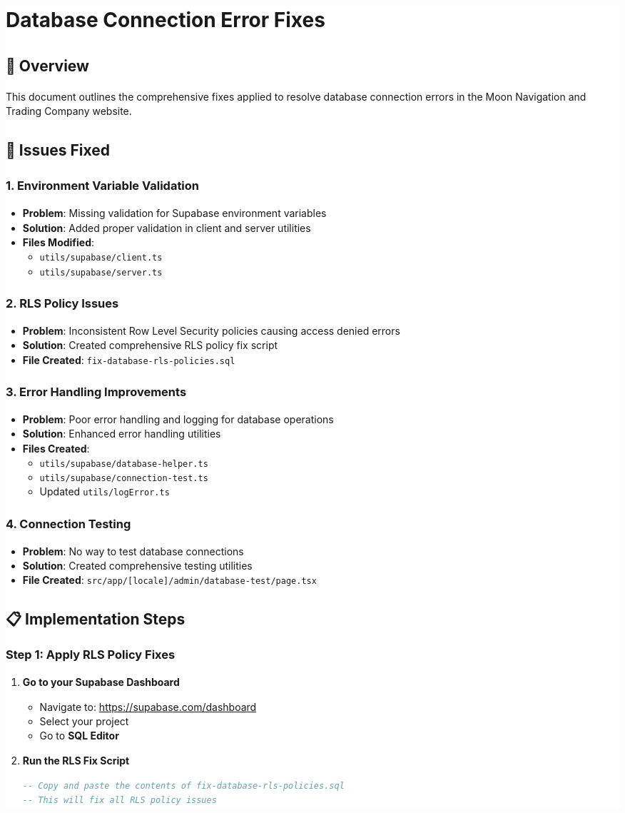 # Database Connection Error Fixes

## 🎯 Overview

This document outlines the comprehensive fixes applied to resolve database connection errors in the Moon Navigation and Trading Company website.

## 🔧 Issues Fixed

### 1. **Environment Variable Validation**
- **Problem**: Missing validation for Supabase environment variables
- **Solution**: Added proper validation in client and server utilities
- **Files Modified**:
  - `utils/supabase/client.ts`
  - `utils/supabase/server.ts`

### 2. **RLS Policy Issues**
- **Problem**: Inconsistent Row Level Security policies causing access denied errors
- **Solution**: Created comprehensive RLS policy fix script
- **File Created**: `fix-database-rls-policies.sql`

### 3. **Error Handling Improvements**
- **Problem**: Poor error handling and logging for database operations
- **Solution**: Enhanced error handling utilities
- **Files Created**:
  - `utils/supabase/database-helper.ts`
  - `utils/supabase/connection-test.ts`
  - Updated `utils/logError.ts`

### 4. **Connection Testing**
- **Problem**: No way to test database connections
- **Solution**: Created comprehensive testing utilities
- **File Created**: `src/app/[locale]/admin/database-test/page.tsx`

## 📋 Implementation Steps

### Step 1: Apply RLS Policy Fixes

1. **Go to your Supabase Dashboard**
   - Navigate to: https://supabase.com/dashboard
   - Select your project
   - Go to **SQL Editor**

2. **Run the RLS Fix Script**
   ```sql
   -- Copy and paste the contents of fix-database-rls-policies.sql
   -- This will fix all RLS policy issues
   ```
